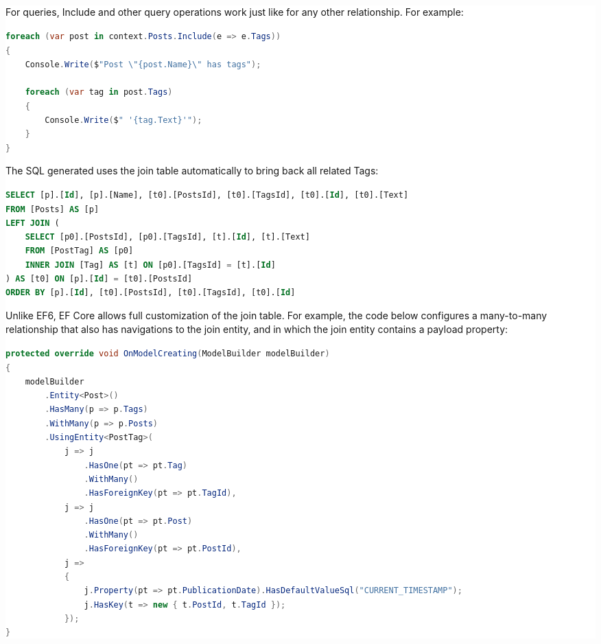 For queries, Include and other query operations work just like for any other relationship. For example:

```csharp
foreach (var post in context.Posts.Include(e => e.Tags))
{
    Console.Write($"Post \"{post.Name}\" has tags");

    foreach (var tag in post.Tags)
    {
        Console.Write($" '{tag.Text}'");
    }
}
```

The SQL generated uses the join table automatically to bring back all related Tags:

```sql
SELECT [p].[Id], [p].[Name], [t0].[PostsId], [t0].[TagsId], [t0].[Id], [t0].[Text]
FROM [Posts] AS [p]
LEFT JOIN (
    SELECT [p0].[PostsId], [p0].[TagsId], [t].[Id], [t].[Text]
    FROM [PostTag] AS [p0]
    INNER JOIN [Tag] AS [t] ON [p0].[TagsId] = [t].[Id]
) AS [t0] ON [p].[Id] = [t0].[PostsId]
ORDER BY [p].[Id], [t0].[PostsId], [t0].[TagsId], [t0].[Id]
```

Unlike EF6, EF Core allows full customization of the join table. For example, the code below configures a many-to-many relationship that also has navigations to the join entity, and in which the join entity contains a payload property:

```csharp
protected override void OnModelCreating(ModelBuilder modelBuilder)
{
    modelBuilder
        .Entity<Post>()
        .HasMany(p => p.Tags)
        .WithMany(p => p.Posts)
        .UsingEntity<PostTag>(
            j => j
                .HasOne(pt => pt.Tag)
                .WithMany()
                .HasForeignKey(pt => pt.TagId),
            j => j
                .HasOne(pt => pt.Post)
                .WithMany()
                .HasForeignKey(pt => pt.PostId),
            j =>
            {
                j.Property(pt => pt.PublicationDate).HasDefaultValueSql("CURRENT_TIMESTAMP");
                j.HasKey(t => new { t.PostId, t.TagId });
            });
}
```

